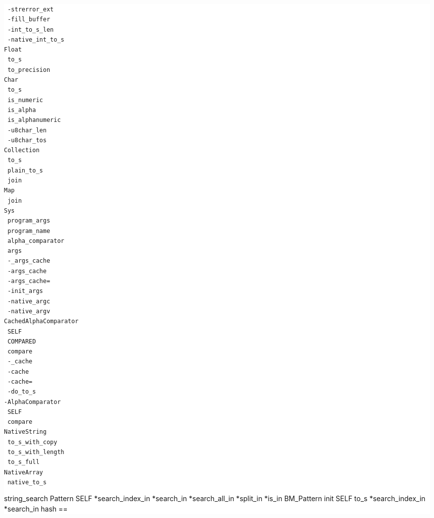      -strerror_ext
     -fill_buffer
     -int_to_s_len
     -native_int_to_s
    Float
     to_s
     to_precision
    Char
     to_s
     is_numeric
     is_alpha
     is_alphanumeric
     -u8char_len
     -u8char_tos
    Collection
     to_s
     plain_to_s
     join
    Map
     join
    Sys
     program_args
     program_name
     alpha_comparator
     args
     -_args_cache
     -args_cache
     -args_cache=
     -init_args
     -native_argc
     -native_argv
    CachedAlphaComparator
     SELF
     COMPARED
     compare
     -_cache
     -cache
     -cache=
     -do_to_s
    -AlphaComparator
     SELF
     compare
    NativeString
     to_s_with_copy
     to_s_with_length
     to_s_full
    NativeArray
     native_to_s
   string_search
    Pattern
     SELF
     *search_index_in
     *search_in
     *search_all_in
     *split_in
     *is_in
    BM_Pattern
     init
     SELF
     to_s
     *search_index_in
     *search_in
     hash
     ==
